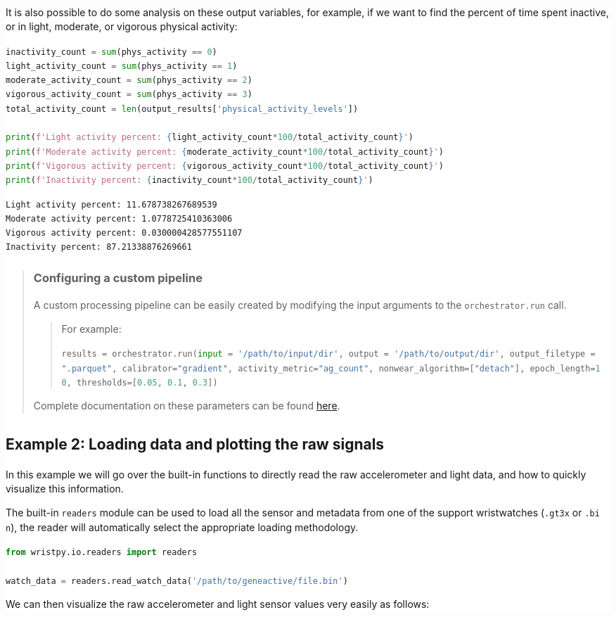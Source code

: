 
It is also possible to do some analysis on these output variables, for example, if we want to find the percent of time spent inactive, or in light, moderate, or vigorous physical activity:

```python
inactivity_count = sum(phys_activity == 0)
light_activity_count = sum(phys_activity == 1)
moderate_activity_count = sum(phys_activity == 2)
vigorous_activity_count = sum(phys_activity == 3)
total_activity_count = len(output_results['physical_activity_levels'])

print(f'Light activity percent: {light_activity_count*100/total_activity_count}')
print(f'Moderate activity percent: {moderate_activity_count*100/total_activity_count}')
print(f'Vigorous activity percent: {vigorous_activity_count*100/total_activity_count}')
print(f'Inactivity percent: {inactivity_count*100/total_activity_count}')
```

```
Light activity percent: 11.678738267689539
Moderate activity percent: 1.0778725410363006
Vigorous activity percent: 0.030000428577551107
Inactivity percent: 87.21338876269661
```

> ### Configuring a custom pipeline
>
> A custom processing pipeline can be easily created by modifying the input arguments to the `orchestrator.run` call.
>
>> For example:
>> ```python
>> results = orchestrator.run(input = '/path/to/input/dir', output = '/path/to/output/dir', output_filetype = ".parquet", calibrator="gradient", activity_metric="ag_count", nonwear_algorithm=["detach"], epoch_length=10, thresholds=[0.05, 0.1, 0.3])
>> ```
> Complete documentation on these parameters can be found [here](https://childmindresearch.github.io/wristpy/wristpy/core/orchestrator.html#run).


## Example 2: Loading data and plotting the raw signals


In this example we will go over the built-in functions to directly read the raw accelerometer and light data, and how to quickly visualize this information.

The built-in `readers` module can be used to load all the sensor and metadata from one of the support wristwatches (`.gt3x` or `.bin`), the reader will automatically select the appropriate loading methodology.

```python
from wristpy.io.readers import readers

watch_data = readers.read_watch_data('/path/to/geneactive/file.bin')
```

We can then visualize the raw accelerometer and light sensor values very easily as follows:
